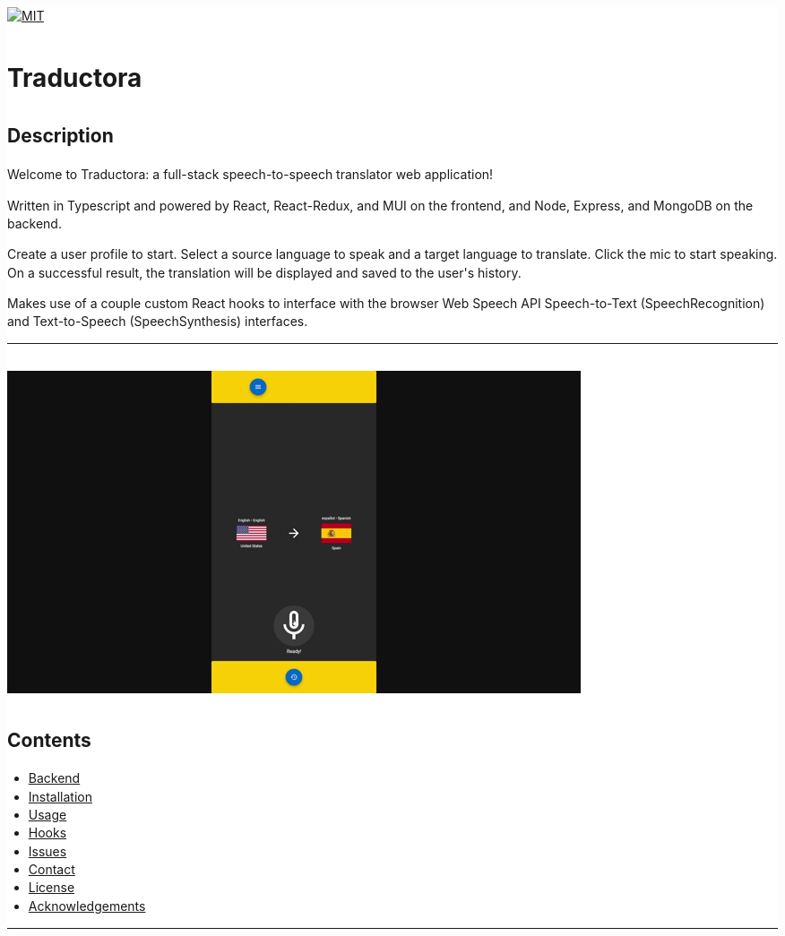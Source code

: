 [![MIT](https://img.shields.io/badge/license-MIT-green)](https://opensource.org/licenses/MIT)

# Traductora

## Description

Welcome to Traductora: a full-stack speech-to-speech translator web application!

Written in Typescript and powered by React, React-Redux, and MUI on the frontend, and Node, Express, and MongoDB on the backend.

Create a user profile to start. Select a source language to speak and a target language to translate. Click the mic to start speaking. On a successful result, the translation will be displayed and saved to the user's history.

Makes use of a couple custom React hooks to interface with the browser Web Speech API Speech-to-Text (SpeechRecognition) and Text-to-Speech (SpeechSynthesis) interfaces.

---
[![demo](./assets/traductora-demo.gif)](https://traductora.herokuapp.com/)
---

## Contents

- [Backend](#backend)
- [Installation](#installation)
- [Usage](#usage)
- [Hooks](#hooks)
- [Issues](#issues)
- [Contact](#contact)
- [License](#license)
- [Acknowledgements](#acknowledgements)

---